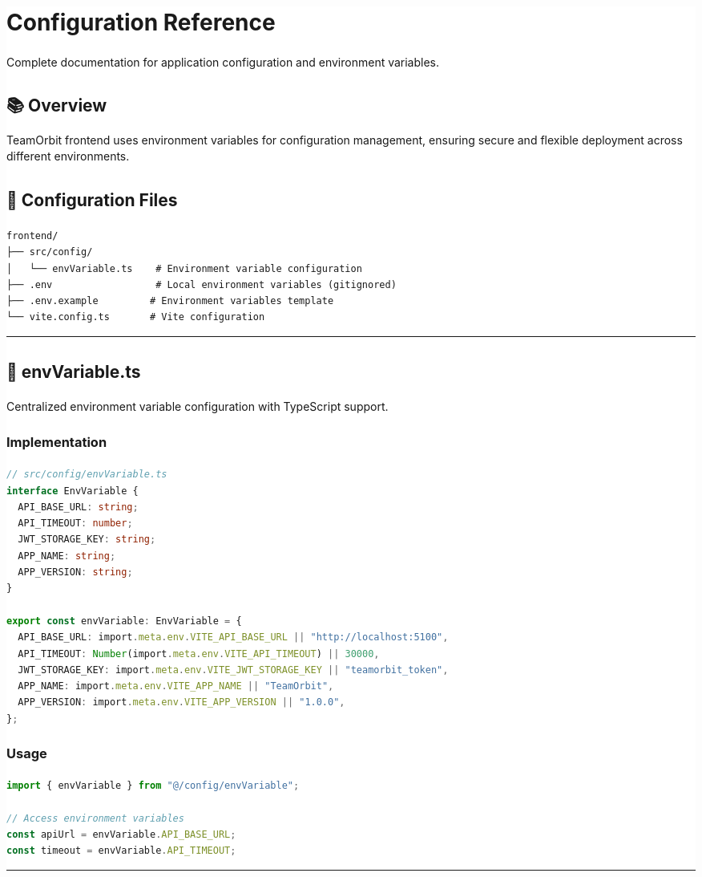 # Configuration Reference

Complete documentation for application configuration and environment variables.

## 📚 Overview

TeamOrbit frontend uses environment variables for configuration management, ensuring secure and flexible deployment across different environments.

## 📁 Configuration Files

```
frontend/
├── src/config/
│   └── envVariable.ts    # Environment variable configuration
├── .env                  # Local environment variables (gitignored)
├── .env.example         # Environment variables template
└── vite.config.ts       # Vite configuration
```

---

## 🔧 envVariable.ts

Centralized environment variable configuration with TypeScript support.

### Implementation

```typescript
// src/config/envVariable.ts
interface EnvVariable {
  API_BASE_URL: string;
  API_TIMEOUT: number;
  JWT_STORAGE_KEY: string;
  APP_NAME: string;
  APP_VERSION: string;
}

export const envVariable: EnvVariable = {
  API_BASE_URL: import.meta.env.VITE_API_BASE_URL || "http://localhost:5100",
  API_TIMEOUT: Number(import.meta.env.VITE_API_TIMEOUT) || 30000,
  JWT_STORAGE_KEY: import.meta.env.VITE_JWT_STORAGE_KEY || "teamorbit_token",
  APP_NAME: import.meta.env.VITE_APP_NAME || "TeamOrbit",
  APP_VERSION: import.meta.env.VITE_APP_VERSION || "1.0.0",
};
```

### Usage

```typescript
import { envVariable } from "@/config/envVariable";

// Access environment variables
const apiUrl = envVariable.API_BASE_URL;
const timeout = envVariable.API_TIMEOUT;
```

---